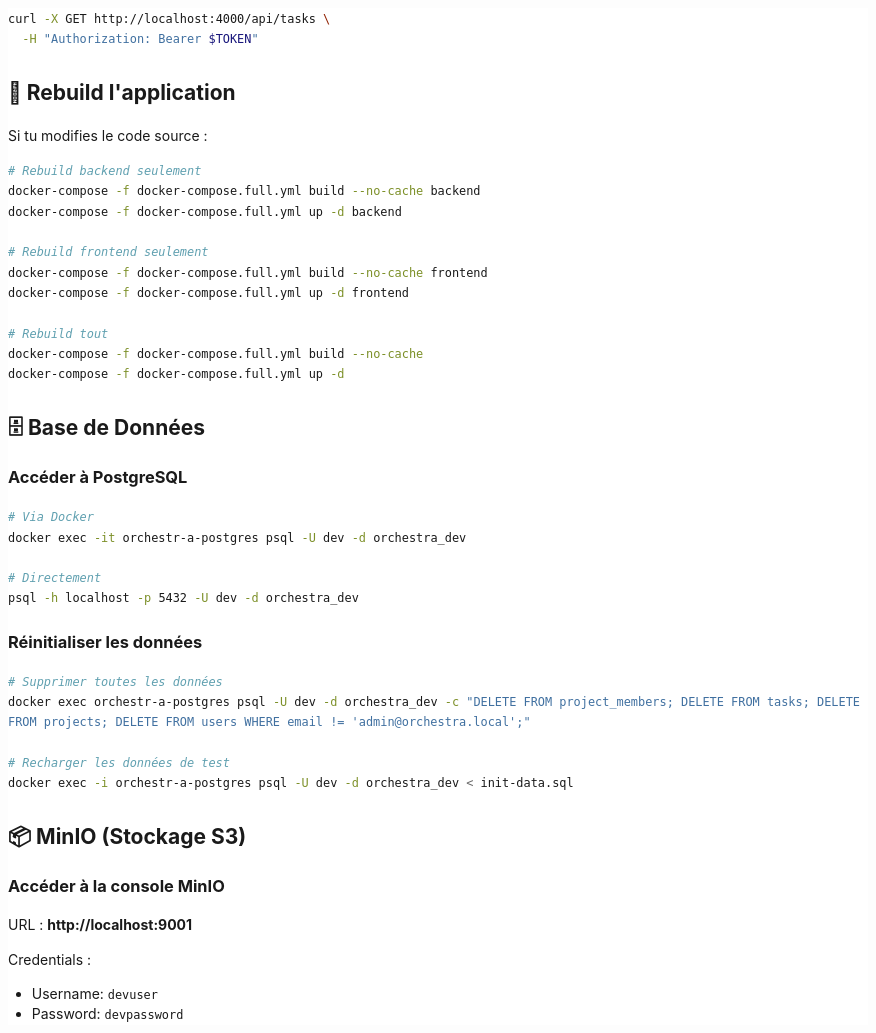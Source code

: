 ```bash
curl -X GET http://localhost:4000/api/tasks \
  -H "Authorization: Bearer $TOKEN"
```

## 🔄 Rebuild l'application

Si tu modifies le code source :

```bash
# Rebuild backend seulement
docker-compose -f docker-compose.full.yml build --no-cache backend
docker-compose -f docker-compose.full.yml up -d backend

# Rebuild frontend seulement
docker-compose -f docker-compose.full.yml build --no-cache frontend
docker-compose -f docker-compose.full.yml up -d frontend

# Rebuild tout
docker-compose -f docker-compose.full.yml build --no-cache
docker-compose -f docker-compose.full.yml up -d
```

## 🗄️ Base de Données

### Accéder à PostgreSQL

```bash
# Via Docker
docker exec -it orchestr-a-postgres psql -U dev -d orchestra_dev

# Directement
psql -h localhost -p 5432 -U dev -d orchestra_dev
```

### Réinitialiser les données

```bash
# Supprimer toutes les données
docker exec orchestr-a-postgres psql -U dev -d orchestra_dev -c "DELETE FROM project_members; DELETE FROM tasks; DELETE FROM projects; DELETE FROM users WHERE email != 'admin@orchestra.local';"

# Recharger les données de test
docker exec -i orchestr-a-postgres psql -U dev -d orchestra_dev < init-data.sql
```

## 📦 MinIO (Stockage S3)

### Accéder à la console MinIO

URL : **http://localhost:9001**

Credentials :
- Username: `devuser`
- Password: `devpassword`
